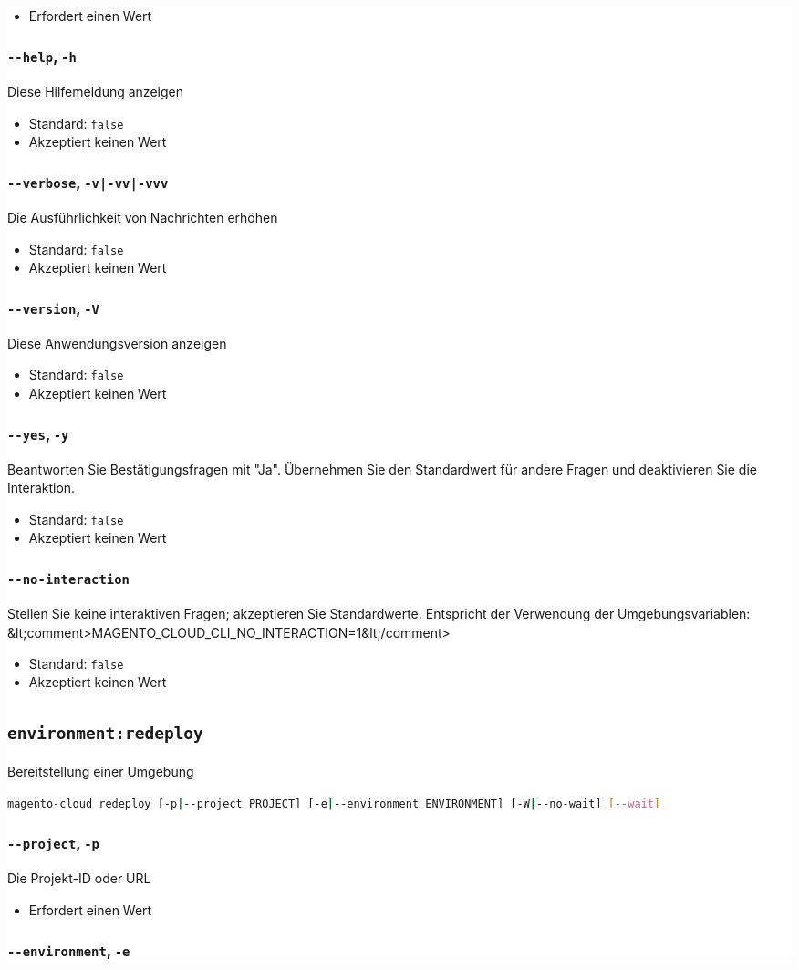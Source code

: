 - Erfordert einen Wert

### `--help`, `-h`

Diese Hilfemeldung anzeigen

- Standard: `false`
- Akzeptiert keinen Wert

### `--verbose`, `-v|-vv|-vvv`

Die Ausführlichkeit von Nachrichten erhöhen

- Standard: `false`
- Akzeptiert keinen Wert

### `--version`, `-V`

Diese Anwendungsversion anzeigen

- Standard: `false`
- Akzeptiert keinen Wert

### `--yes`, `-y`

Beantworten Sie Bestätigungsfragen mit &quot;Ja&quot;. Übernehmen Sie den Standardwert für andere Fragen und deaktivieren Sie die Interaktion.

- Standard: `false`
- Akzeptiert keinen Wert

### `--no-interaction`

Stellen Sie keine interaktiven Fragen; akzeptieren Sie Standardwerte. Entspricht der Verwendung der Umgebungsvariablen: \&lt;comment>MAGENTO_CLOUD_CLI_NO_INTERACTION=1\&lt;/comment>

- Standard: `false`
- Akzeptiert keinen Wert


## `environment:redeploy`

Bereitstellung einer Umgebung

```bash
magento-cloud redeploy [-p|--project PROJECT] [-e|--environment ENVIRONMENT] [-W|--no-wait] [--wait]
```

### `--project`, `-p`

Die Projekt-ID oder URL

- Erfordert einen Wert

### `--environment`, `-e`
